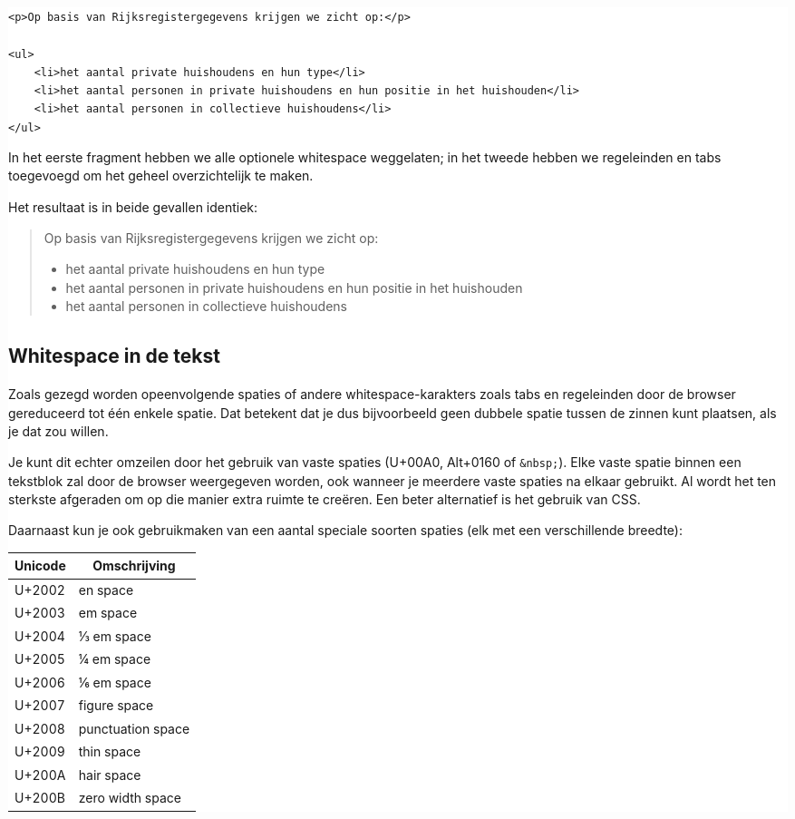 ```
<p>Op basis van Rijksregistergegevens krijgen we zicht op:</p>

<ul>
	<li>het aantal private huishoudens en hun type</li>
	<li>het aantal personen in private huishoudens en hun positie in het huishouden</li>
	<li>het aantal personen in collectieve huishoudens</li>
</ul>
```

In het eerste fragment hebben we alle optionele whitespace weggelaten; in het tweede hebben we regeleinden en tabs toegevoegd om het geheel overzichtelijk te maken.

Het resultaat is in beide gevallen identiek:

> <p>Op basis van Rijksregistergegevens krijgen we zicht op:</p>
>
> <ul>
> 	<li>het aantal private huishoudens en hun type</li>
> 	<li>het aantal personen in private huishoudens en hun positie in het huishouden</li>
> 	<li>het aantal personen in collectieve huishoudens</li>
> </ul>

## Whitespace in de tekst

Zoals gezegd worden opeenvolgende spaties of andere whitespace-karakters zoals tabs en regeleinden door de browser gereduceerd tot één enkele spatie. Dat betekent dat je dus bijvoorbeeld geen dubbele spatie tussen de zinnen kunt plaatsen, als je dat zou willen.

Je kunt dit echter omzeilen door het gebruik van vaste spaties (U+00A0, Alt+0160 of `&nbsp;`). Elke vaste spatie binnen een tekstblok zal door de browser weergegeven worden, ook wanneer je meerdere vaste spaties na elkaar gebruikt. Al wordt het ten sterkste afgeraden om op die manier extra ruimte te creëren. Een beter alternatief is het gebruik van CSS.

Daarnaast kun je ook gebruikmaken van een aantal speciale soorten spaties (elk met een verschillende breedte):

| Unicode | Omschrijving                                    |
| ------- | ----------------------------------------------- |
| U+2002  | en space                                        |
| U+2003  | em space                                        |
| U+2004  | ⅓ em space                                      |
| U+2005  | ¼ em space                                      |
| U+2006  | ⅙ em space                                      |
| U+2007  | figure space                                    |
| U+2008  | punctuation space                               |
| U+2009  | thin space                                      |
| U+200A  | hair space                                      |
| U+200B  | zero width space                                |
